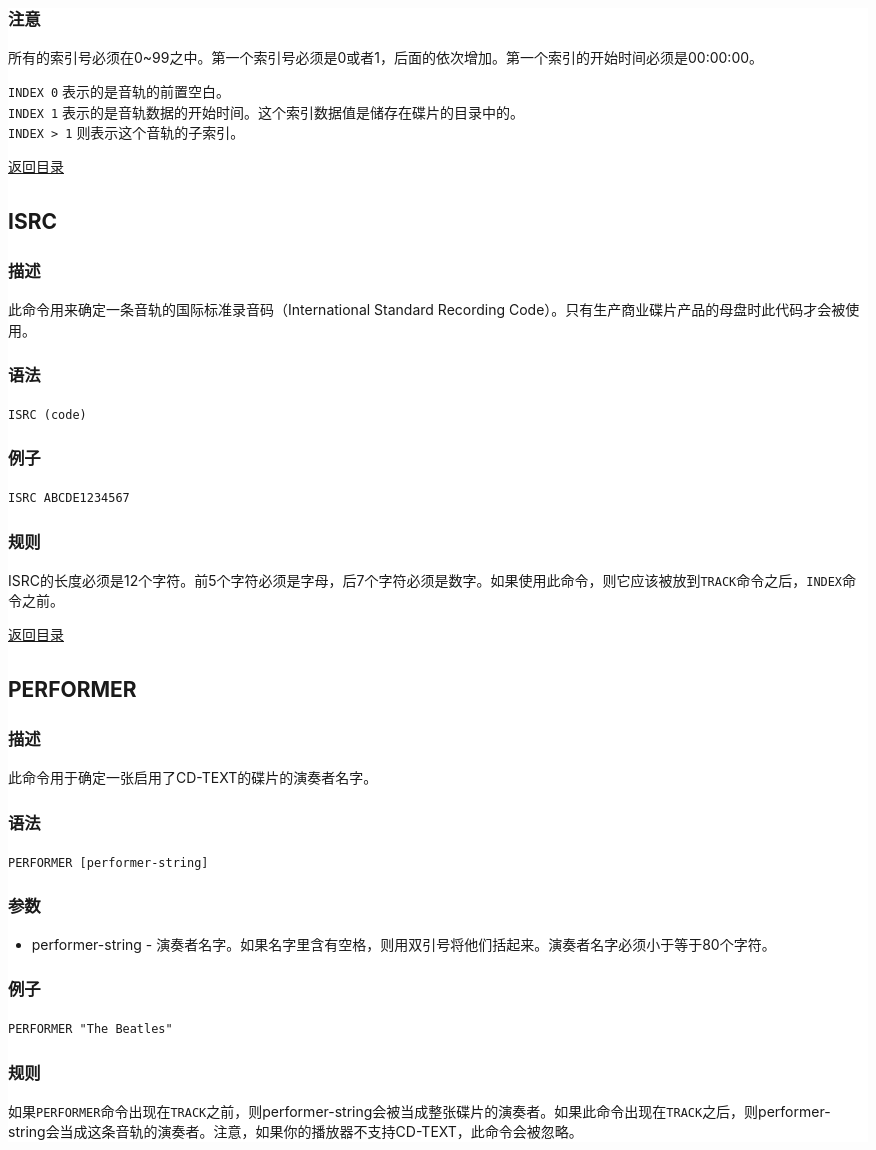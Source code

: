### 注意

所有的索引号必须在0~99之中。第一个索引号必须是0或者1，后面的依次增加。第一个索引的开始时间必须是00:00:00。

`INDEX 0` 表示的是音轨的前置空白。     
`INDEX 1` 表示的是音轨数据的开始时间。这个索引数据值是储存在碟片的目录中的。    
`INDEX > 1` 则表示这个音轨的子索引。

[返回目录](#目录)

## ISRC

### 描述

此命令用来确定一条音轨的国际标准录音码（International Standard Recording Code）。只有生产商业碟片产品的母盘时此代码才会被使用。

### 语法

`ISRC (code)`

### 例子

`ISRC ABCDE1234567`

### 规则

ISRC的长度必须是12个字符。前5个字符必须是字母，后7个字符必须是数字。如果使用此命令，则它应该被放到`TRACK`命令之后，`INDEX`命令之前。

[返回目录](#目录)

## PERFORMER

### 描述

此命令用于确定一张启用了CD-TEXT的碟片的演奏者名字。

### 语法

`PERFORMER [performer-string]`

### 参数

* performer-string - 演奏者名字。如果名字里含有空格，则用双引号将他们括起来。演奏者名字必须小于等于80个字符。

### 例子

`PERFORMER "The Beatles"`

### 规则

如果`PERFORMER`命令出现在`TRACK`之前，则performer-string会被当成整张碟片的演奏者。如果此命令出现在`TRACK`之后，则performer-string会当成这条音轨的演奏者。注意，如果你的播放器不支持CD-TEXT，此命令会被忽略。
